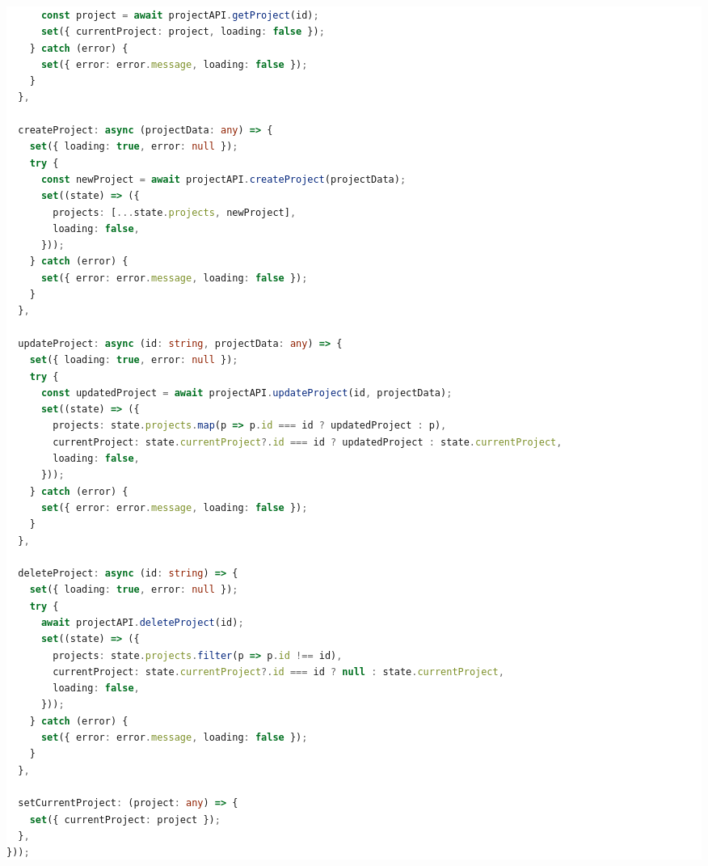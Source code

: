 ```typescript
      const project = await projectAPI.getProject(id);
      set({ currentProject: project, loading: false });
    } catch (error) {
      set({ error: error.message, loading: false });
    }
  },

  createProject: async (projectData: any) => {
    set({ loading: true, error: null });
    try {
      const newProject = await projectAPI.createProject(projectData);
      set((state) => ({
        projects: [...state.projects, newProject],
        loading: false,
      }));
    } catch (error) {
      set({ error: error.message, loading: false });
    }
  },

  updateProject: async (id: string, projectData: any) => {
    set({ loading: true, error: null });
    try {
      const updatedProject = await projectAPI.updateProject(id, projectData);
      set((state) => ({
        projects: state.projects.map(p => p.id === id ? updatedProject : p),
        currentProject: state.currentProject?.id === id ? updatedProject : state.currentProject,
        loading: false,
      }));
    } catch (error) {
      set({ error: error.message, loading: false });
    }
  },

  deleteProject: async (id: string) => {
    set({ loading: true, error: null });
    try {
      await projectAPI.deleteProject(id);
      set((state) => ({
        projects: state.projects.filter(p => p.id !== id),
        currentProject: state.currentProject?.id === id ? null : state.currentProject,
        loading: false,
      }));
    } catch (error) {
      set({ error: error.message, loading: false });
    }
  },

  setCurrentProject: (project: any) => {
    set({ currentProject: project });
  },
}));
```
